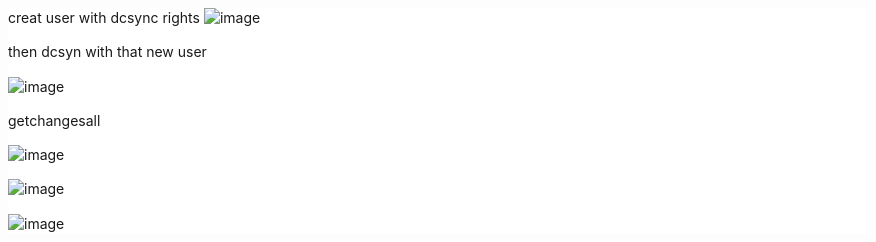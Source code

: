 creat user with dcsync rights
![image](https://user-images.githubusercontent.com/83407557/186470753-8541ac30-527f-4077-a06c-754d89b0c771.png)

then dcsyn with that new user 

![image](https://user-images.githubusercontent.com/83407557/186471061-f985b173-1b81-4a38-85e0-63092f02424f.png)


getchangesall

![image](https://user-images.githubusercontent.com/83407557/186471466-8055eee3-7e11-4fbc-a1fe-7e32042fc043.png)

![image](https://user-images.githubusercontent.com/83407557/186471764-4c7f734b-bcac-4811-9b6d-6efe05b6e6db.png)

![image](https://user-images.githubusercontent.com/83407557/186471845-ed16cd8b-56db-4946-af18-5e6400accfe5.png)
